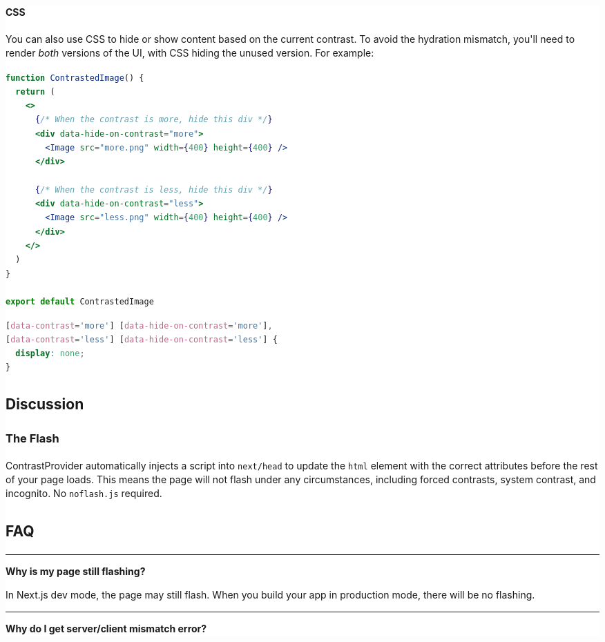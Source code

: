 #### CSS

You can also use CSS to hide or show content based on the current contrast. To avoid the hydration mismatch, you'll need to render _both_ versions of the UI, with CSS hiding the unused version. For example:

```jsx
function ContrastedImage() {
  return (
    <>
      {/* When the contrast is more, hide this div */}
      <div data-hide-on-contrast="more">
        <Image src="more.png" width={400} height={400} />
      </div>

      {/* When the contrast is less, hide this div */}
      <div data-hide-on-contrast="less">
        <Image src="less.png" width={400} height={400} />
      </div>
    </>
  )
}

export default ContrastedImage
```

```css
[data-contrast='more'] [data-hide-on-contrast='more'],
[data-contrast='less'] [data-hide-on-contrast='less'] {
  display: none;
}
```

## Discussion

### The Flash

ContrastProvider automatically injects a script into `next/head` to update the `html` element with the correct attributes before the rest of your page loads. This means the page will not flash under any circumstances, including forced contrasts, system contrast, and incognito. No `noflash.js` required.

## FAQ

---

**Why is my page still flashing?**

In Next.js dev mode, the page may still flash. When you build your app in production mode, there will be no flashing.

---

**Why do I get server/client mismatch error?**
